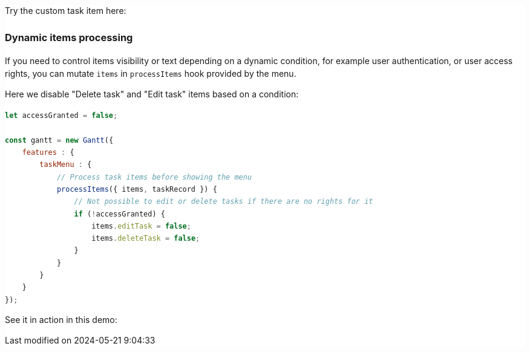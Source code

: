Try the custom task item here:

<div class="external-example" data-file="Gantt/guides/menu/AddItems.js"></div>

### Dynamic items processing

If you need to control items visibility or text depending on a dynamic condition, for example user authentication,
or user access rights, you can mutate `items` in `processItems` hook provided by the menu.

Here we disable "Delete task" and "Edit task" items based on a condition:

```javascript
let accessGranted = false;

const gantt = new Gantt({
    features : {
        taskMenu : {
            // Process task items before showing the menu
            processItems({ items, taskRecord }) {
                // Not possible to edit or delete tasks if there are no rights for it
                if (!accessGranted) {
                    items.editTask = false;
                    items.deleteTask = false;
                }
            }
        }
    }
});
```

See it in action in this demo:

<div class="external-example" data-file="Gantt/guides/menu/Dynamic.js"></div>


<p class="last-modified">Last modified on 2024-05-21 9:04:33</p>